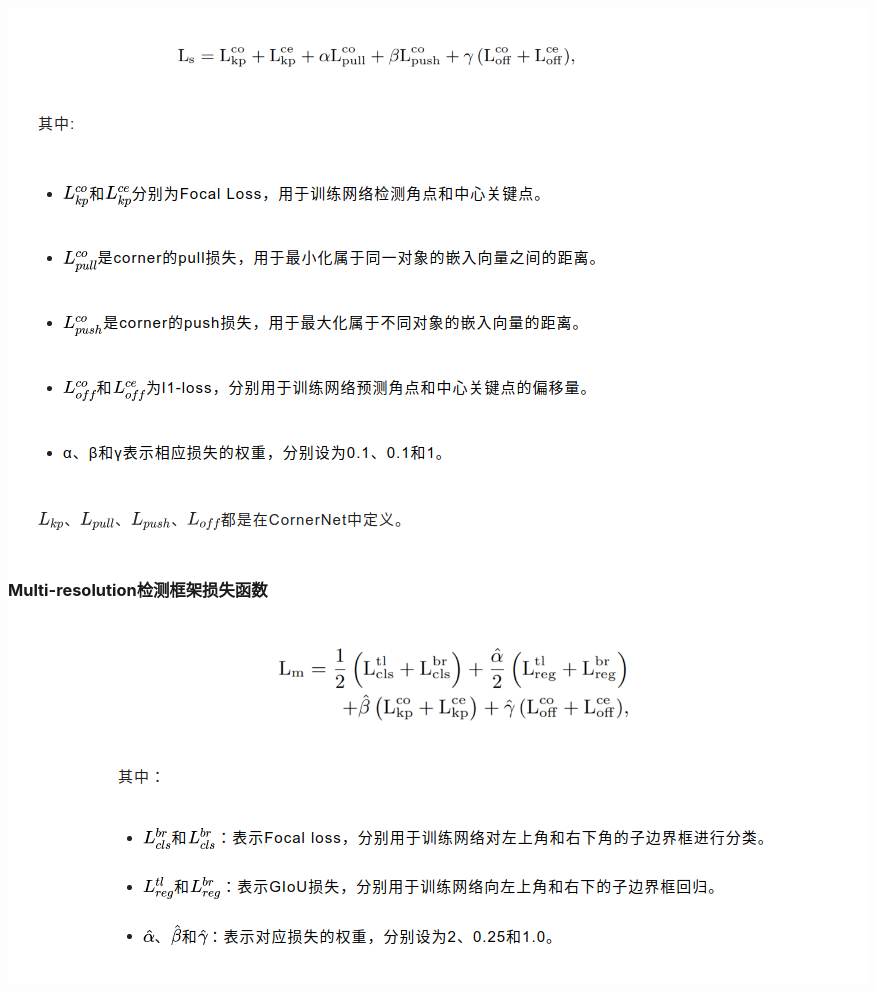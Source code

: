 <img src="img/centernet++_648.png">
</div>

### **Multi-resolution检测框架损失函数**
<div  align=center>
<img src="img/centernet++_649.png">
</div>
